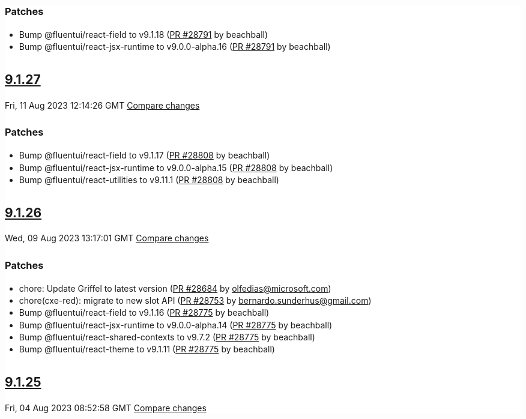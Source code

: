 ### Patches

- Bump @fluentui/react-field to v9.1.18 ([PR #28791](https://github.com/microsoft/fluentui/pull/28791) by beachball)
- Bump @fluentui/react-jsx-runtime to v9.0.0-alpha.16 ([PR #28791](https://github.com/microsoft/fluentui/pull/28791) by beachball)

## [9.1.27](https://github.com/microsoft/fluentui/tree/@fluentui/react-progress_v9.1.27)

Fri, 11 Aug 2023 12:14:26 GMT 
[Compare changes](https://github.com/microsoft/fluentui/compare/@fluentui/react-progress_v9.1.26..@fluentui/react-progress_v9.1.27)

### Patches

- Bump @fluentui/react-field to v9.1.17 ([PR #28808](https://github.com/microsoft/fluentui/pull/28808) by beachball)
- Bump @fluentui/react-jsx-runtime to v9.0.0-alpha.15 ([PR #28808](https://github.com/microsoft/fluentui/pull/28808) by beachball)
- Bump @fluentui/react-utilities to v9.11.1 ([PR #28808](https://github.com/microsoft/fluentui/pull/28808) by beachball)

## [9.1.26](https://github.com/microsoft/fluentui/tree/@fluentui/react-progress_v9.1.26)

Wed, 09 Aug 2023 13:17:01 GMT 
[Compare changes](https://github.com/microsoft/fluentui/compare/@fluentui/react-progress_v9.1.25..@fluentui/react-progress_v9.1.26)

### Patches

- chore: Update Griffel to latest version ([PR #28684](https://github.com/microsoft/fluentui/pull/28684) by olfedias@microsoft.com)
- chore(cxe-red): migrate to new slot API ([PR #28753](https://github.com/microsoft/fluentui/pull/28753) by bernardo.sunderhus@gmail.com)
- Bump @fluentui/react-field to v9.1.16 ([PR #28775](https://github.com/microsoft/fluentui/pull/28775) by beachball)
- Bump @fluentui/react-jsx-runtime to v9.0.0-alpha.14 ([PR #28775](https://github.com/microsoft/fluentui/pull/28775) by beachball)
- Bump @fluentui/react-shared-contexts to v9.7.2 ([PR #28775](https://github.com/microsoft/fluentui/pull/28775) by beachball)
- Bump @fluentui/react-theme to v9.1.11 ([PR #28775](https://github.com/microsoft/fluentui/pull/28775) by beachball)

## [9.1.25](https://github.com/microsoft/fluentui/tree/@fluentui/react-progress_v9.1.25)

Fri, 04 Aug 2023 08:52:58 GMT 
[Compare changes](https://github.com/microsoft/fluentui/compare/@fluentui/react-progress_v9.1.24..@fluentui/react-progress_v9.1.25)
